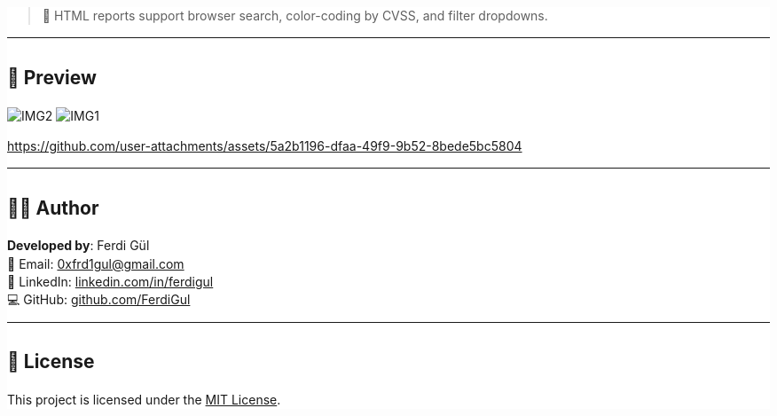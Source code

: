 > 🔔 HTML reports support browser search, color-coding by CVSS, and filter dropdowns.

---

## 📸 Preview

<img width="1458" alt="IMG2" src="https://github.com/user-attachments/assets/33526ca5-ae6d-4663-8ed2-adcaebdec16c" />
<img width="1445" alt="IMG1" src="https://github.com/user-attachments/assets/2f18cd03-bcbd-4cce-8a8c-12379da595ab" />


https://github.com/user-attachments/assets/5a2b1196-dfaa-49f9-9b52-8bede5bc5804


---

## 🙋‍♂️ Author

**Developed by**: Ferdi Gül  
📧 Email: [0xfrd1gul@gmail.com](mailto:0xfrd1gul@gmail.com)  
🔗 LinkedIn: [linkedin.com/in/ferdigul](https://linkedin.com/in/ferdigul)  
💻 GitHub: [github.com/FerdiGul](https://github.com/FerdiGul)

---

## 📝 License

This project is licensed under the [MIT License](LICENSE).
